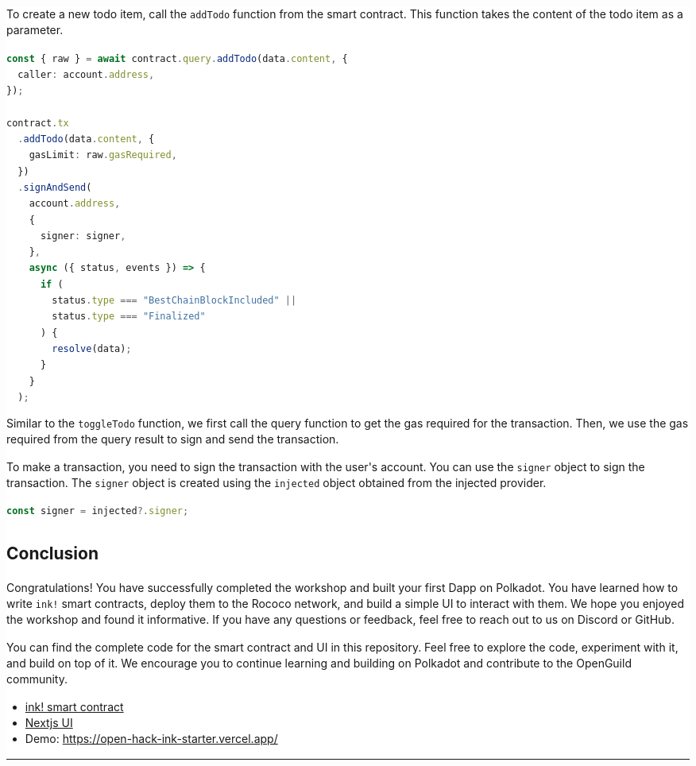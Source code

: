 To create a new todo item, call the `addTodo` function from the smart contract. This function takes the content of the todo item as a parameter.

```typescript
const { raw } = await contract.query.addTodo(data.content, {
  caller: account.address,
});

contract.tx
  .addTodo(data.content, {
    gasLimit: raw.gasRequired,
  })
  .signAndSend(
    account.address,
    {
      signer: signer,
    },
    async ({ status, events }) => {
      if (
        status.type === "BestChainBlockIncluded" ||
        status.type === "Finalized"
      ) {
        resolve(data);
      }
    }
  );
```

Similar to the `toggleTodo` function, we first call the query function to get the gas required for the transaction. Then, we use the gas required from the query result to sign and send the transaction.

To make a transaction, you need to sign the transaction with the user's account. You can use the `signer` object to sign the transaction. The `signer` object is created using the `injected` object obtained from the injected provider.

```typescript
const signer = injected?.signer;
```

## Conclusion

Congratulations! You have successfully completed the workshop and built your first Dapp on Polkadot. You have learned how to write `ink!` smart contracts, deploy them to the Rococo network, and build a simple UI to interact with them. We hope you enjoyed the workshop and found it informative. If you have any questions or feedback, feel free to reach out to us on Discord or GitHub.

You can find the complete code for the smart contract and UI in this repository. Feel free to explore the code, experiment with it, and build on top of it. We encourage you to continue learning and building on Polkadot and contribute to the OpenGuild community.

- [ink! smart contract](/contracts/todo_app/)
- [Nextjs UI](/frontend/todo-app-ui/)
- Demo: https://open-hack-ink-starter.vercel.app/

---